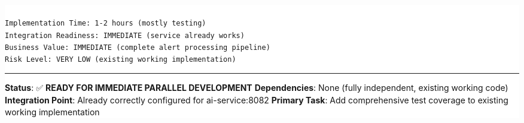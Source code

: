 ```

Implementation Time: 1-2 hours (mostly testing)
Integration Readiness: IMMEDIATE (service already works)
Business Value: IMMEDIATE (complete alert processing pipeline)
Risk Level: VERY LOW (existing working implementation)
```

---

**Status**: ✅ **READY FOR IMMEDIATE PARALLEL DEVELOPMENT**
**Dependencies**: None (fully independent, existing working code)
**Integration Point**: Already correctly configured for ai-service:8082
**Primary Task**: Add comprehensive test coverage to existing working implementation

